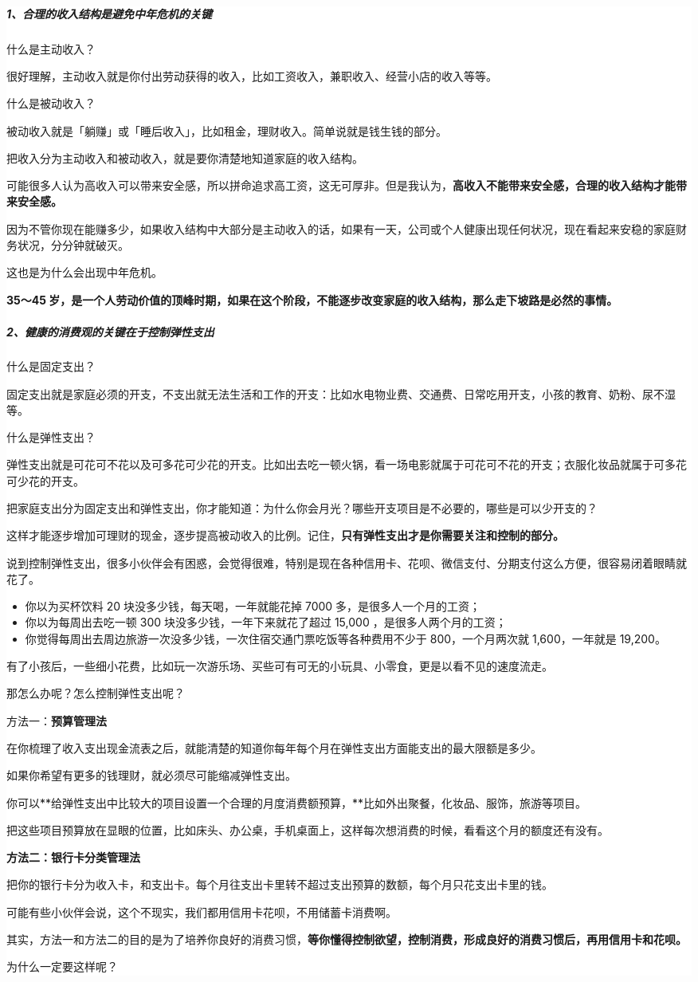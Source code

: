 ##### 1、合理的收入结构是避免中年危机的关键

什么是主动收入？

很好理解，主动收入就是你付出劳动获得的收入，比如工资收入，兼职收入、经营小店的收入等等。

什么是被动收入？

被动收入就是「躺赚」或「睡后收入」，比如租金，理财收入。简单说就是钱生钱的部分。

把收入分为主动收入和被动收入，就是要你清楚地知道家庭的收入结构。

可能很多人认为高收入可以带来安全感，所以拼命追求高工资，这无可厚非。但是我认为，**高收入不能带来安全感，合理的收入结构才能带来安全感。**

因为不管你现在能赚多少，如果收入结构中大部分是主动收入的话，如果有一天，公司或个人健康出现任何状况，现在看起来安稳的家庭财务状况，分分钟就破灭。

这也是为什么会出现中年危机。

**35～45 岁，是一个人劳动价值的顶峰时期，如果在这个阶段，不能逐步改变家庭的收入结构，那么走下坡路是必然的事情。**

##### 2、健康的消费观的关键在于控制弹性支出

什么是固定支出？

固定支出就是家庭必须的开支，不支出就无法生活和工作的开支：比如水电物业费、交通费、日常吃用开支，小孩的教育、奶粉、尿不湿等。

什么是弹性支出？

弹性支出就是可花可不花以及可多花可少花的开支。比如出去吃一顿火锅，看一场电影就属于可花可不花的开支；衣服化妆品就属于可多花可少花的开支。

把家庭支出分为固定支出和弹性支出，你才能知道：为什么你会月光？哪些开支项目是不必要的，哪些是可以少开支的？

这样才能逐步增加可理财的现金，逐步提高被动收入的比例。记住，**只有弹性支出才是你需要关注和控制的部分。**

说到控制弹性支出，很多小伙伴会有困惑，会觉得很难，特别是现在各种信用卡、花呗、微信支付、分期支付这么方便，很容易闭着眼睛就花了。

- 你以为买杯饮料 20 块没多少钱，每天喝，一年就能花掉 7000 多，是很多人一个月的工资；
- 你以为每周出去吃一顿 300 块没多少钱，一年下来就花了超过 15,000 ，是很多人两个月的工资；
- 你觉得每周出去周边旅游一次没多少钱，一次住宿交通门票吃饭等各种费用不少于 800，一个月两次就 1,600，一年就是 19,200。

有了小孩后，一些细小花费，比如玩一次游乐场、买些可有可无的小玩具、小零食，更是以看不见的速度流走。

那怎么办呢？怎么控制弹性支出呢？

方法一：**预算管理法**

在你梳理了收入支出现金流表之后，就能清楚的知道你每年每个月在弹性支出方面能支出的最大限额是多少。

如果你希望有更多的钱理财，就必须尽可能缩减弹性支出。

你可以**给弹性支出中比较大的项目设置一个合理的月度消费额预算，**比如外出聚餐，化妆品、服饰，旅游等项目。

把这些项目预算放在显眼的位置，比如床头、办公桌，手机桌面上，这样每次想消费的时候，看看这个月的额度还有没有。



**方法二：银行卡分类管理法**

把你的银行卡分为收入卡，和支出卡。每个月往支出卡里转不超过支出预算的数额，每个月只花支出卡里的钱。

可能有些小伙伴会说，这个不现实，我们都用信用卡花呗，不用储蓄卡消费啊。

其实，方法一和方法二的目的是为了培养你良好的消费习惯，**等你懂得控制欲望，控制消费，形成良好的消费习惯后，再用信用卡和花呗。**

为什么一定要这样呢？
